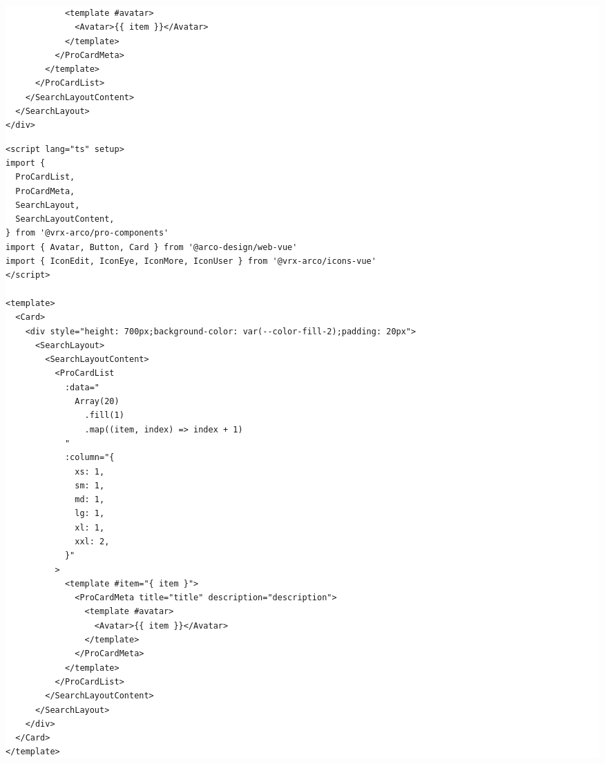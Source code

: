                 <template #avatar>
                  <Avatar>{{ item }}</Avatar>
                </template>
              </ProCardMeta>
            </template>
          </ProCardList>
        </SearchLayoutContent>
      </SearchLayout>
    </div>
  </Card>

```vue
<script lang="ts" setup>
import {
  ProCardList,
  ProCardMeta,
  SearchLayout,
  SearchLayoutContent,
} from '@vrx-arco/pro-components'
import { Avatar, Button, Card } from '@arco-design/web-vue'
import { IconEdit, IconEye, IconMore, IconUser } from '@vrx-arco/icons-vue'
</script>

<template>
  <Card>
    <div style="height: 700px;background-color: var(--color-fill-2);padding: 20px">
      <SearchLayout>
        <SearchLayoutContent>
          <ProCardList
            :data="
              Array(20)
                .fill(1)
                .map((item, index) => index + 1)
            "
            :column="{
              xs: 1,
              sm: 1,
              md: 1,
              lg: 1,
              xl: 1,
              xxl: 2,
            }"
          >
            <template #item="{ item }">
              <ProCardMeta title="title" description="description">
                <template #avatar>
                  <Avatar>{{ item }}</Avatar>
                </template>
              </ProCardMeta>
            </template>
          </ProCardList>
        </SearchLayoutContent>
      </SearchLayout>
    </div>
  </Card>
</template>
```
